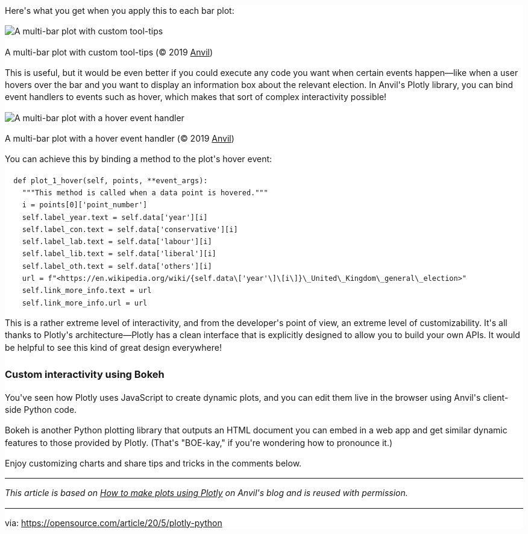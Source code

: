 Here's what you get when you apply this to each bar plot:

![A multi-bar plot with custom tool-tips][23]

A multi-bar plot with custom tool-tips (© 2019 [Anvil][9])

This is useful, but it would be even better if you could execute any code you want when certain events happen—like when a user hovers over the bar and you want to display an information box about the relevant election. In Anvil's Plotly library, you can bind event handlers to events such as hover, which makes that sort of complex interactivity possible!

![A multi-bar plot with a hover event handler][24]

A multi-bar plot with a hover event handler (© 2019 [Anvil][9])

You can achieve this by binding a method to the plot's hover event:


```
  def plot_1_hover(self, points, **event_args):
    """This method is called when a data point is hovered."""
    i = points[0]['point_number']
    self.label_year.text = self.data['year'][i]
    self.label_con.text = self.data['conservative'][i]
    self.label_lab.text = self.data['labour'][i]
    self.label_lib.text = self.data['liberal'][i]
    self.label_oth.text = self.data['others'][i]
    url = f"<https://en.wikipedia.org/wiki/{self.data\['year'\]\[i\]}\_United\_Kingdom\_general\_election>"
    self.link_more_info.text = url
    self.link_more_info.url = url
```

This is a rather extreme level of interactivity, and from the developer's point of view, an extreme level of customizability. It's all thanks to Plotly's architecture—Plotly has a clean interface that is explicitly designed to allow you to build your own APIs. It would be helpful to see this kind of great design everywhere!

### Custom interactivity using Bokeh

You've seen how Plotly uses JavaScript to create dynamic plots, and you can edit them live in the browser using Anvil's client-side Python code.

Bokeh is another Python plotting library that outputs an HTML document you can embed in a web app and get similar dynamic features to those provided by Plotly. (That's "BOE-kay," if you're wondering how to pronounce it.)

Enjoy customizing charts and share tips and tricks in the comments below.

* * *

_This article is based on [How to make plots using Plotly][9] on Anvil's blog and is reused with permission._

--------------------------------------------------------------------------------

via: https://opensource.com/article/20/5/plotly-python


[#]: collector: (lujun9972)
[#]: translator: (MjSeven)
[#]: reviewer: ( )
[#]: publisher: ( )
[#]: url: ( )
[#]: subject: (Simplify data visualization in Python with Plotly)
[#]: via: (https://opensource.com/article/20/5/plotly-python)
[#]: author: (Shaun Taylor-Morgan https://opensource.com/users/shaun-taylor-morgan)
[a]: https://opensource.com/users/shaun-taylor-morgan
[b]: https://github.com/lujun9972
[1]: https://opensource.com/sites/default/files/styles/image-full-size/public/lead-images/colorful_sound_wave.png?itok=jlUJG0bM (Colorful sound wave graph)
[2]: https://opensource.com/resources/python
[3]: https://opensource.com/article/20/4/plot-data-python
[4]: tmp.c4bQMTUIxx#GraphObjects
[5]: tmp.c4bQMTUIxx#DataDrivenAPI
[6]: tmp.c4bQMTUIxx#PlotlyExpress
[7]: https://opensource.com/article/20/5/matplotlib-python
[8]: https://opensource.com/sites/default/files/uploads/plotly.png (A multi-bar plot made using Graph Objects)
[9]: https://anvil.works/blog/plotting-in-plotly
[10]: https://opensource.com/sites/default/files/uploads/plotly-pio.png (A multi-bar plot made using JSON-like data structures)
[11]: https://plot.ly/python/plotly-express/
[12]: https://anvil.works/blog/tidy-data
[13]: https://opensource.com/article/20/5/seaborn-visualization-python
[14]: https://opensource.com/sites/default/files/uploads/plotly-express.png (A multi-bar plot made using Plotly Express)
[15]: https://anvil.works/blog/escape-hatches-and-ejector-seats
[16]: https://d3js.org/
[17]: http://stack.gl/
[18]: https://opensource.com/sites/default/files/uploads/plotly-arch.png (Plotly uses a JavaScript library to create plots, driven by libraries in other languages via JSON)
[19]: https://anvil.works/docs/client/components/plots
[20]: https://opensource.com/sites/default/files/uploads/plotting-in-anvil.gif (The election plot on the web using Anvil's client-side-Python Plotly library)
[21]: https://anvil.works/docs/client/python
[22]: https://anvil.works/login?app-name=Plotting%20in%20Plotly&app-author=shaun%40anvil.works
[23]: https://opensource.com/sites/default/files/uploads/plotly-tooltips.png (A multi-bar plot with custom tool-tips)
[24]: https://opensource.com/sites/default/files/uploads/plotly-event-handling.gif (A multi-bar plot with a hover event handler)